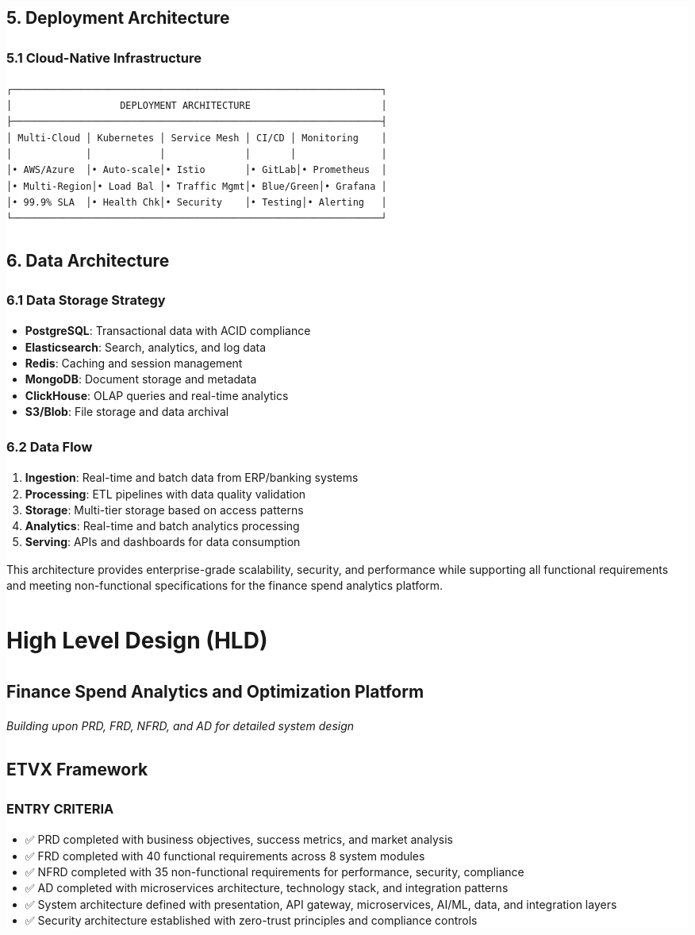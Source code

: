 ## 5. Deployment Architecture

### 5.1 Cloud-Native Infrastructure
```
┌─────────────────────────────────────────────────────────────────┐
│                   DEPLOYMENT ARCHITECTURE                       │
├─────────────────────────────────────────────────────────────────┤
│ Multi-Cloud │ Kubernetes │ Service Mesh │ CI/CD │ Monitoring    │
│             │            │              │       │               │
│• AWS/Azure  │• Auto-scale│• Istio       │• GitLab│• Prometheus  │
│• Multi-Region│• Load Bal │• Traffic Mgmt│• Blue/Green│• Grafana │
│• 99.9% SLA  │• Health Chk│• Security    │• Testing│• Alerting   │
└─────────────────────────────────────────────────────────────────┘
```

## 6. Data Architecture

### 6.1 Data Storage Strategy
- **PostgreSQL**: Transactional data with ACID compliance
- **Elasticsearch**: Search, analytics, and log data
- **Redis**: Caching and session management
- **MongoDB**: Document storage and metadata
- **ClickHouse**: OLAP queries and real-time analytics
- **S3/Blob**: File storage and data archival

### 6.2 Data Flow
1. **Ingestion**: Real-time and batch data from ERP/banking systems
2. **Processing**: ETL pipelines with data quality validation
3. **Storage**: Multi-tier storage based on access patterns
4. **Analytics**: Real-time and batch analytics processing
5. **Serving**: APIs and dashboards for data consumption

This architecture provides enterprise-grade scalability, security, and performance while supporting all functional requirements and meeting non-functional specifications for the finance spend analytics platform.
# High Level Design (HLD)
## Finance Spend Analytics and Optimization Platform

*Building upon PRD, FRD, NFRD, and AD for detailed system design*

## ETVX Framework

### ENTRY CRITERIA
- ✅ PRD completed with business objectives, success metrics, and market analysis
- ✅ FRD completed with 40 functional requirements across 8 system modules
- ✅ NFRD completed with 35 non-functional requirements for performance, security, compliance
- ✅ AD completed with microservices architecture, technology stack, and integration patterns
- ✅ System architecture defined with presentation, API gateway, microservices, AI/ML, data, and integration layers
- ✅ Security architecture established with zero-trust principles and compliance controls
